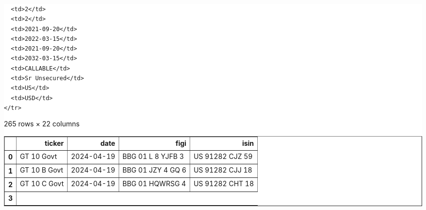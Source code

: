       <td>2</td>
      <td>2</td>
      <td>2021-09-20</td>
      <td>2022-03-15</td>
      <td>2021-09-20</td>
      <td>2032-03-15</td>
      <td>CALLABLE</td>
      <td>Sr Unsecured</td>
      <td>US</td>
      <td>USD</td>
    </tr>
  </tbody>
</table>
<p>265 rows × 22 columns</p>
</div>



<div>
<style scoped>
    .dataframe tbody tr th: only-of-type {
        Vertical-align: middle;
    }

    .dataframe tbody tr th {
        Vertical-align: top;
    }

    .dataframe thead th {
        Text-align: right;
    }
</style>
<table border="1" class="dataframe">
  <thead>
    <tr style="text-align: right;">
      <th></th>
      <th>ticker</th>
      <th>date</th>
      <th>figi</th>
      <th>isin</th>
    </tr>
  </thead>
  <tbody>
    <tr>
      <th>0</th>
      <td>GT 10 Govt</td>
      <td>2024-04-19</td>
      <td>BBG 01 L 8 YJFB 3</td>
      <td>US 91282 CJZ 59</td>
    </tr>
    <tr>
      <th>1</th>
      <td>GT 10 B Govt</td>
      <td>2024-04-19</td>
      <td>BBG 01 JZY 4 GQ 6</td>
      <td>US 91282 CJJ 18</td>
    </tr>
    <tr>
      <th>2</th>
      <td>GT 10 C Govt</td>
      <td>2024-04-19</td>
      <td>BBG 01 HQWRSG 4</td>
      <td>US 91282 CHT 18</td>
    </tr>
    <tr>
      <th>3</th>